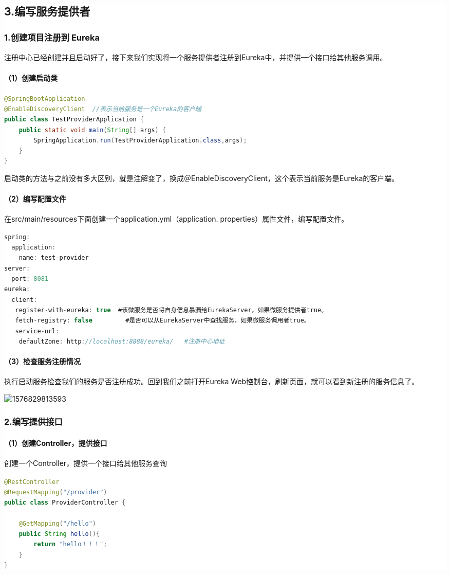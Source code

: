 

## 3.编写服务提供者

### 1.创建项目注册到 Eureka

注册中心已经创建并且启动好了，接下来我们实现将一个服务提供者注册到Eureka中，并提供一个接口给其他服务调用。

#### （1）创建启动类

```java
@SpringBootApplication
@EnableDiscoveryClient  //表示当前服务是一个Eureka的客户端
public class TestProviderApplication {
    public static void main(String[] args) {
        SpringApplication.run(TestProviderApplication.class,args);
    }
}
```

启动类的方法与之前没有多大区别，就是注解变了，换成＠EnableDiscoveryClient，这个表示当前服务是Eureka的客户端。

#### （2）编写配置文件

在src/main/resources下面创建一个application.yml（application. properties）属性文件，编写配置文件。

```java
spring:
  application:
    name: test-provider
server:
  port: 8081
eureka:
  client:
   register-with-eureka: true  #该微服务是否将自身信息暴漏给EurekaServer，如果微服务提供者true。
   fetch-registry: false         #是否可以从EurekaServer中查找服务，如果微服务调用者true。
   service-url:
    defaultZone: http://localhost:8888/eureka/   #注册中心地址
```

#### （3）检查服务注册情况

执行启动服务检查我们的服务是否注册成功。回到我们之前打开Eureka Web控制台，刷新页面，就可以看到新注册的服务信息了。

![1576829813593](C:\Users\Y小狗的信仰。\AppData\Roaming\Typora\typora-user-images\1576829813593.png)

### 2.编写提供接口

#### （1）创建Controller，提供接口

创建一个Controller，提供一个接口给其他服务查询

```java
@RestController
@RequestMapping("/provider")
public class ProviderController {

    @GetMapping("/hello")
    public String hello(){
        return "hello！！！";
    }
}
```
